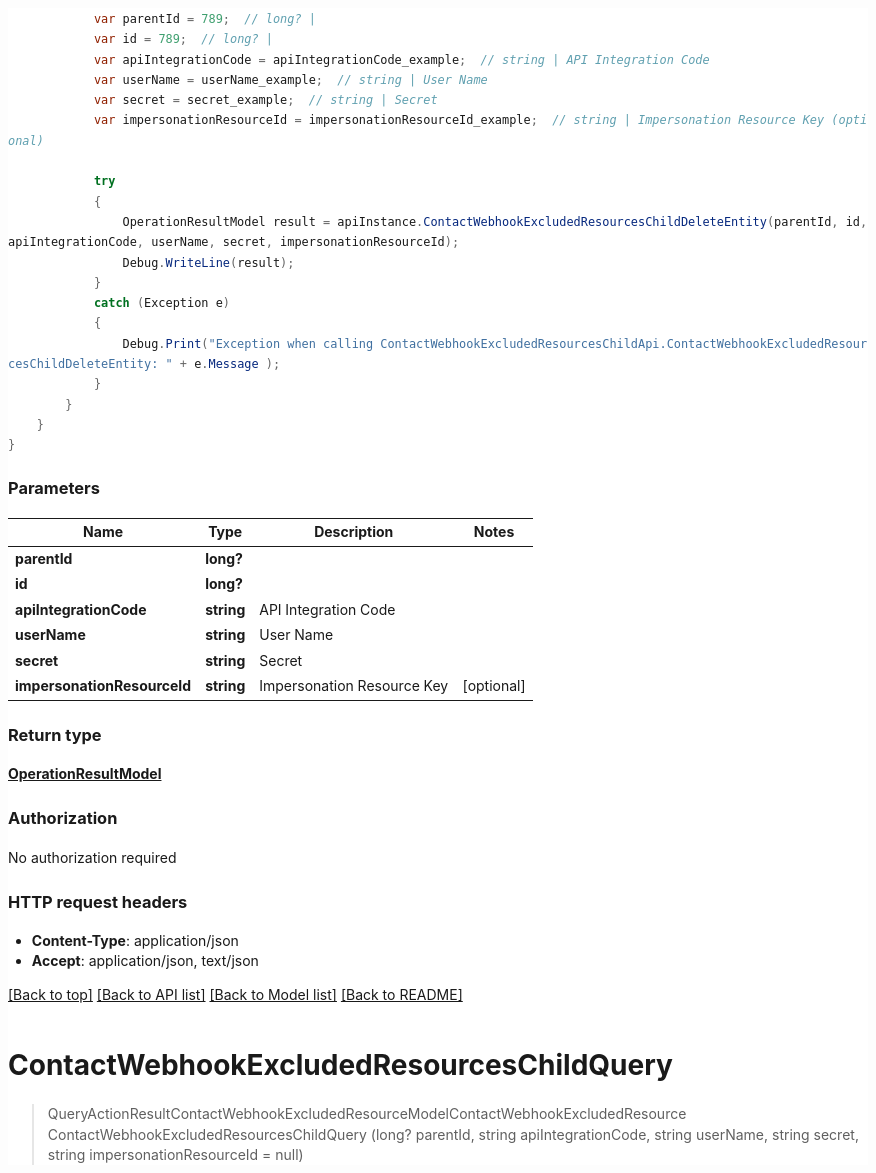 ```csharp
            var parentId = 789;  // long? |
            var id = 789;  // long? |
            var apiIntegrationCode = apiIntegrationCode_example;  // string | API Integration Code
            var userName = userName_example;  // string | User Name
            var secret = secret_example;  // string | Secret
            var impersonationResourceId = impersonationResourceId_example;  // string | Impersonation Resource Key (optional)

            try
            {
                OperationResultModel result = apiInstance.ContactWebhookExcludedResourcesChildDeleteEntity(parentId, id, apiIntegrationCode, userName, secret, impersonationResourceId);
                Debug.WriteLine(result);
            }
            catch (Exception e)
            {
                Debug.Print("Exception when calling ContactWebhookExcludedResourcesChildApi.ContactWebhookExcludedResourcesChildDeleteEntity: " + e.Message );
            }
        }
    }
}
```

### Parameters

Name | Type | Description  | Notes
------------- | ------------- | ------------- | -------------
 **parentId** | **long?**|  |
 **id** | **long?**|  |
 **apiIntegrationCode** | **string**| API Integration Code |
 **userName** | **string**| User Name |
 **secret** | **string**| Secret |
 **impersonationResourceId** | **string**| Impersonation Resource Key | [optional]

### Return type

[**OperationResultModel**](OperationResultModel.md)

### Authorization

No authorization required

### HTTP request headers

 - **Content-Type**: application/json
 - **Accept**: application/json, text/json

[[Back to top]](#) [[Back to API list]](../README.md#documentation-for-api-endpoints) [[Back to Model list]](../README.md#documentation-for-models) [[Back to README]](../README.md)

<a name="contactwebhookexcludedresourceschildquery"></a>
# **ContactWebhookExcludedResourcesChildQuery**
> QueryActionResultContactWebhookExcludedResourceModelContactWebhookExcludedResource ContactWebhookExcludedResourcesChildQuery (long? parentId, string apiIntegrationCode, string userName, string secret, string impersonationResourceId = null)

